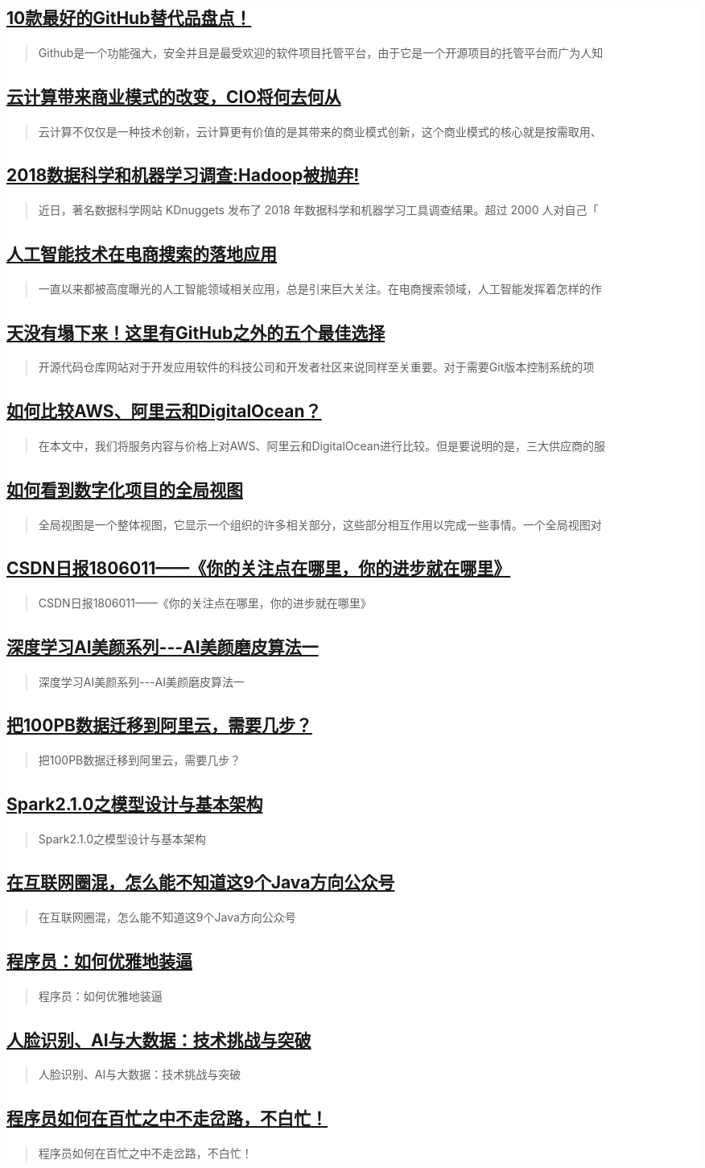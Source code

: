  ## [10款最好的GitHub替代品盘点！](http://os.51cto.com/art/201806/576048.htm)
 > Github是一个功能强大，安全并且是最受欢迎的软件项目托管平台，由于它是一个开源项目的托管平台而广为人知
 ## [云计算带来商业模式的改变，CIO将何去何从](http://cloud.51cto.com/art/201806/576015.htm)
 > 云计算不仅仅是一种技术创新，云计算更有价值的是其带来的商业模式创新，这个商业模式的核心就是按需取用、
 ## [2018数据科学和机器学习调查:Hadoop被抛弃!](http://bigdata.51cto.com/art/201806/576039.htm)
 > 近日，著名数据科学网站 KDnuggets 发布了 2018 年数据科学和机器学习工具调查结果。超过 2000 人对自己「
 ## [人工智能技术在电商搜索的落地应用](http://ai.51cto.com/art/201806/576035.htm)
 > 一直以来都被高度曝光的人工智能领域相关应用，总是引来巨大关注。在电商搜索领域，人工智能发挥着怎样的作
 ## [天没有塌下来！这里有GitHub之外的五个最佳选择](http://developer.51cto.com/art/201806/576032.htm)
 > 开源代码仓库网站对于开发应用软件的科技公司和开发者社区来说同样至关重要。对于需要Git版本控制系统的项
 ## [如何比较AWS、阿里云和DigitalOcean？](http://cloud.51cto.com/art/201806/576018.htm)
 > 在本文中，我们将服务内容与价格上对AWS、阿里云和DigitalOcean进行比较。但是要说明的是，三大供应商的服
 ## [如何看到数字化项目的全局视图](http://www.cioage.com/art/201806/576029.htm)
 > 全局视图是一个整体视图，它显示一个组织的许多相关部分，这些部分相互作用以完成一些事情。一个全局视图对
 ## [CSDN日报1806011——《你的关注点在哪里，你的进步就在哪里》](https://blog.csdn.net/blogdevteam/article/details/80656667)
 > CSDN日报1806011——《你的关注点在哪里，你的进步就在哪里》
 ## [深度学习AI美颜系列---AI美颜磨皮算法一](https://blog.csdn.net/Trent1985/article/details/80661230)
 > 深度学习AI美颜系列---AI美颜磨皮算法一
 ## [把100PB数据迁移到阿里云，需要几步？](https://blog.csdn.net/sunhf_csdn/article/details/80665726)
 > 把100PB数据迁移到阿里云，需要几步？
 ## [Spark2.1.0之模型设计与基本架构](https://blog.csdn.net/beliefer/article/details/80468095)
 > Spark2.1.0之模型设计与基本架构
 ## [在互联网圈混，怎么能不知道这9个Java方向公众号](https://blog.csdn.net/g6U8W7p06dCO99fQ3/article/details/80571296)
 > 在互联网圈混，怎么能不知道这9个Java方向公众号
 ## [程序员：如何优雅地装逼](https://blog.csdn.net/m68FUTKMUrmtj/article/details/80544927)
 > 程序员：如何优雅地装逼
 ## [人脸识别、AI与大数据：技术挑战与突破](https://blog.csdn.net/r6Auo52bK/article/details/80571739)
 > 人脸识别、AI与大数据：技术挑战与突破
 ## [程序员如何在百忙之中不走岔路，不白忙！](https://blog.csdn.net/bntX2jSQfEHy7/article/details/80544896)
 > 程序员如何在百忙之中不走岔路，不白忙！